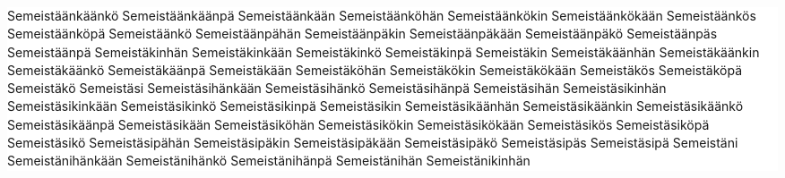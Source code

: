 Semeistäänkäänkö
Semeistäänkäänpä
Semeistäänkään
Semeistäänköhän
Semeistäänkökin
Semeistäänkökään
Semeistäänkös
Semeistäänköpä
Semeistäänkö
Semeistäänpähän
Semeistäänpäkin
Semeistäänpäkään
Semeistäänpäkö
Semeistäänpäs
Semeistäänpä
Semeistäkinhän
Semeistäkinkään
Semeistäkinkö
Semeistäkinpä
Semeistäkin
Semeistäkäänhän
Semeistäkäänkin
Semeistäkäänkö
Semeistäkäänpä
Semeistäkään
Semeistäköhän
Semeistäkökin
Semeistäkökään
Semeistäkös
Semeistäköpä
Semeistäkö
Semeistäsi
Semeistäsihänkään
Semeistäsihänkö
Semeistäsihänpä
Semeistäsihän
Semeistäsikinhän
Semeistäsikinkään
Semeistäsikinkö
Semeistäsikinpä
Semeistäsikin
Semeistäsikäänhän
Semeistäsikäänkin
Semeistäsikäänkö
Semeistäsikäänpä
Semeistäsikään
Semeistäsiköhän
Semeistäsikökin
Semeistäsikökään
Semeistäsikös
Semeistäsiköpä
Semeistäsikö
Semeistäsipähän
Semeistäsipäkin
Semeistäsipäkään
Semeistäsipäkö
Semeistäsipäs
Semeistäsipä
Semeistäni
Semeistänihänkään
Semeistänihänkö
Semeistänihänpä
Semeistänihän
Semeistänikinhän